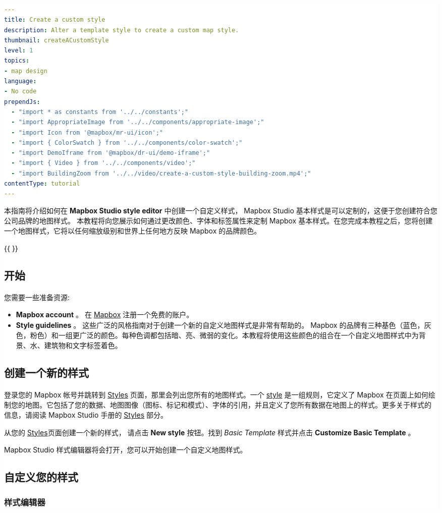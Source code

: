 ```yaml
---
title: Create a custom style
description: Alter a template style to create a custom map style.
thumbnail: createACustomStyle
level: 1
topics:
- map design
language:
- No code
prependJs:
  - "import * as constants from '../../constants';"
  - "import AppropriateImage from '../../components/appropriate-image';"
  - "import Icon from '@mapbox/mr-ui/icon';"
  - "import { ColorSwatch } from '../../components/color-swatch';"
  - "import DemoIframe from '@mapbox/dr-ui/demo-iframe';"
  - "import { Video } from '../../components/video';"
  - "import BuildingZoom from '../../video/create-a-custom-style-building-zoom.mp4';"
contentType: tutorial
---
```


本指南将介绍如何在 **Mapbox Studio style editor** 中创建一个自定义样式， Mapbox Studio 基本样式是可以定制的，这便于您创建符合您公司品牌的地图样式。
本教程将向您展示如何通过更改颜色、字体和标签属性来定制 Mapbox 基本样式。在您完成本教程之后，您将创建一个地图样式，它将以任何缩放级别和世界上任何地方反映 Mapbox 的品牌颜色。

{{
  <DemoIframe src="https://api.mapbox.com/styles/v1/examples/cji3d7gpt1i8m2rn7l7w0vl99.html?access_token=MapboxAccessToken#9.7/37.758664/-122.233084/0" />
}}

## 开始

您需要一些准备资源:

- **Mapbox account** 。 在 [Mapbox](https://account.mapbox.com/auth/signup/) 注册一个免费的账户。
- **Style guidelines** 。 这些广泛的风格指南对于创建一个新的自定义地图样式是非常有帮助的。 Mapbox 的品牌有三种基色（蓝色，灰色，粉色）和一组更广泛的颜色。每种色调都包括暗、亮、微弱的变化。本教程将使用这些颜色的组合在一个自定义地图样式中为背景、水、建筑物和文字标签着色。

## 创建一个新的样式

登录您的 Mapbox 帐号并跳转到 [Styles](https://studio.mapbox.com/styles) 页面，那里会列出您所有的地图样式。一个 [style](/help/glossary/style/) 是一组规则，它定义了 Mapbox 在页面上如何绘制您的地图。它包括了您的数据、地图图像（图标、标记和模式）、字体的引用，并且定义了您所有数据在地图上的样式。更多关于样式的信息，请阅读 Mapbox Studio 手册的 [Styles](https://docs.mapbox.com/studio-manual/reference/styles/) 部分。

从您的 [Styles](https://studio.mapbox.com/styles)页面创建一个新的样式， 请点击 **New style** 按钮。找到 _Basic Template_ 样式并点击 **Customize Basic Template** 。

Mapbox Studio 样式编辑器将会打开，您可以开始创建一个自定义地图样式。

## 自定义您的样式

### 样式编辑器
